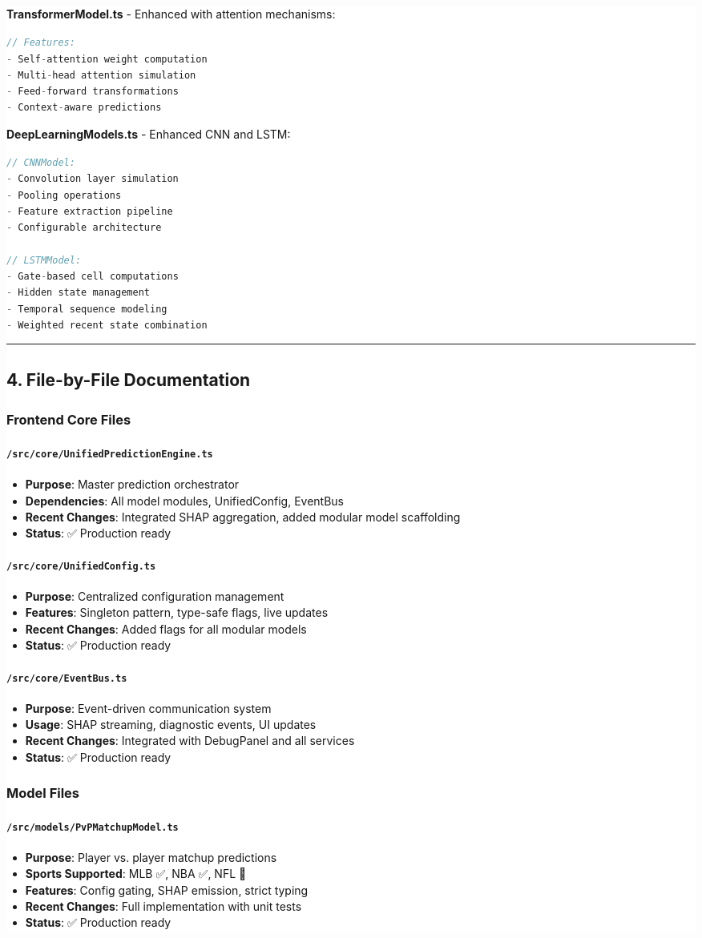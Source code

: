 **TransformerModel.ts** - Enhanced with attention mechanisms:
```typescript
// Features:
- Self-attention weight computation
- Multi-head attention simulation
- Feed-forward transformations
- Context-aware predictions
```

**DeepLearningModels.ts** - Enhanced CNN and LSTM:
```typescript
// CNNModel:
- Convolution layer simulation
- Pooling operations
- Feature extraction pipeline
- Configurable architecture

// LSTMModel:
- Gate-based cell computations
- Hidden state management
- Temporal sequence modeling
- Weighted recent state combination
```

---

## 4. File-by-File Documentation

### Frontend Core Files

#### `/src/core/UnifiedPredictionEngine.ts`
- **Purpose**: Master prediction orchestrator
- **Dependencies**: All model modules, UnifiedConfig, EventBus
- **Recent Changes**: Integrated SHAP aggregation, added modular model scaffolding
- **Status**: ✅ Production ready

#### `/src/core/UnifiedConfig.ts`
- **Purpose**: Centralized configuration management
- **Features**: Singleton pattern, type-safe flags, live updates
- **Recent Changes**: Added flags for all modular models
- **Status**: ✅ Production ready

#### `/src/core/EventBus.ts`
- **Purpose**: Event-driven communication system
- **Usage**: SHAP streaming, diagnostic events, UI updates
- **Recent Changes**: Integrated with DebugPanel and all services
- **Status**: ✅ Production ready

### Model Files

#### `/src/models/PvPMatchupModel.ts`
- **Purpose**: Player vs. player matchup predictions
- **Sports Supported**: MLB ✅, NBA ✅, NFL 🔄
- **Features**: Config gating, SHAP emission, strict typing
- **Recent Changes**: Full implementation with unit tests
- **Status**: ✅ Production ready
